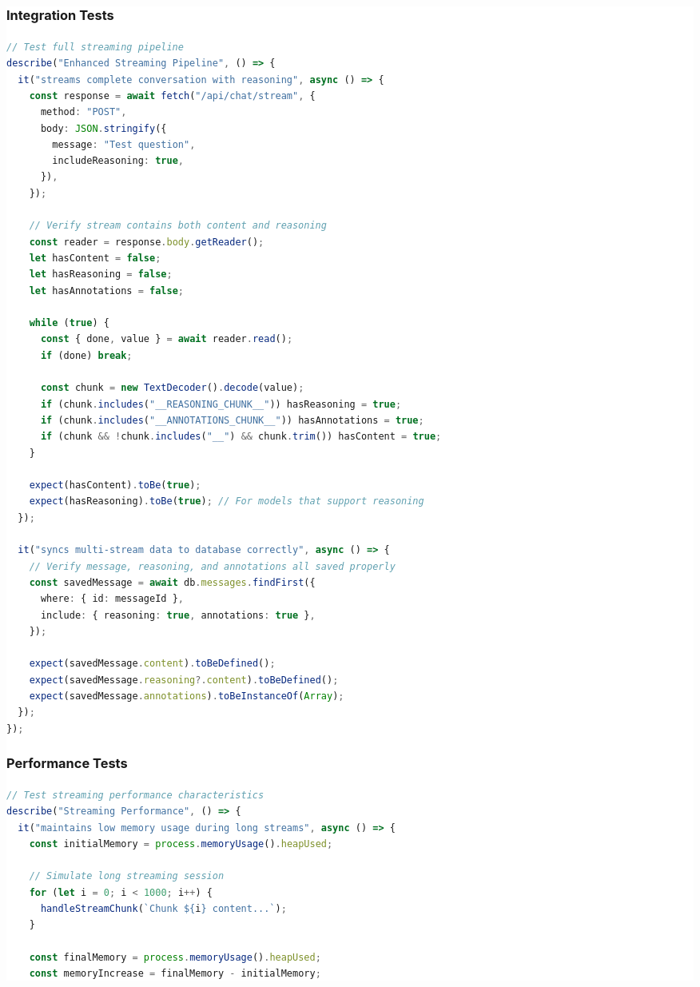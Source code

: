 ### Integration Tests

```typescript
// Test full streaming pipeline
describe("Enhanced Streaming Pipeline", () => {
  it("streams complete conversation with reasoning", async () => {
    const response = await fetch("/api/chat/stream", {
      method: "POST",
      body: JSON.stringify({
        message: "Test question",
        includeReasoning: true,
      }),
    });

    // Verify stream contains both content and reasoning
    const reader = response.body.getReader();
    let hasContent = false;
    let hasReasoning = false;
    let hasAnnotations = false;

    while (true) {
      const { done, value } = await reader.read();
      if (done) break;

      const chunk = new TextDecoder().decode(value);
      if (chunk.includes("__REASONING_CHUNK__")) hasReasoning = true;
      if (chunk.includes("__ANNOTATIONS_CHUNK__")) hasAnnotations = true;
      if (chunk && !chunk.includes("__") && chunk.trim()) hasContent = true;
    }

    expect(hasContent).toBe(true);
    expect(hasReasoning).toBe(true); // For models that support reasoning
  });

  it("syncs multi-stream data to database correctly", async () => {
    // Verify message, reasoning, and annotations all saved properly
    const savedMessage = await db.messages.findFirst({
      where: { id: messageId },
      include: { reasoning: true, annotations: true },
    });

    expect(savedMessage.content).toBeDefined();
    expect(savedMessage.reasoning?.content).toBeDefined();
    expect(savedMessage.annotations).toBeInstanceOf(Array);
  });
});
```

### Performance Tests

```typescript
// Test streaming performance characteristics
describe("Streaming Performance", () => {
  it("maintains low memory usage during long streams", async () => {
    const initialMemory = process.memoryUsage().heapUsed;

    // Simulate long streaming session
    for (let i = 0; i < 1000; i++) {
      handleStreamChunk(`Chunk ${i} content...`);
    }

    const finalMemory = process.memoryUsage().heapUsed;
    const memoryIncrease = finalMemory - initialMemory;

```